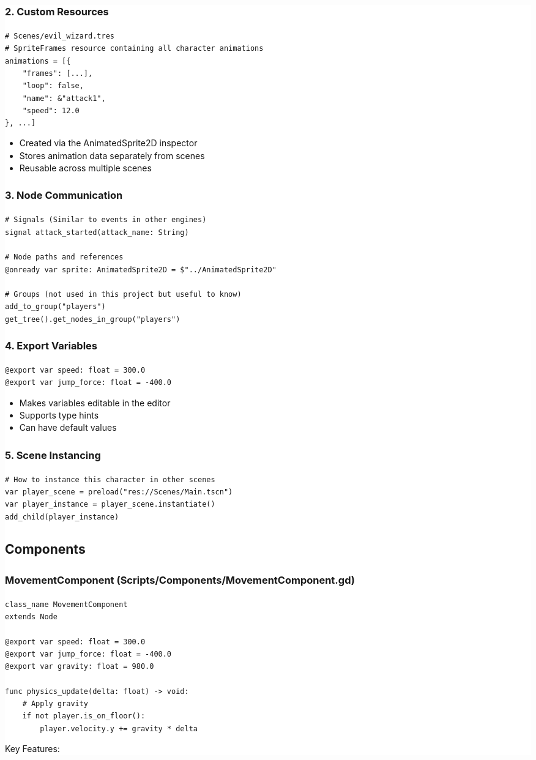 ### 2. Custom Resources
```gdscript
# Scenes/evil_wizard.tres
# SpriteFrames resource containing all character animations
animations = [{
    "frames": [...],
    "loop": false,
    "name": &"attack1",
    "speed": 12.0
}, ...]
```
- Created via the AnimatedSprite2D inspector
- Stores animation data separately from scenes
- Reusable across multiple scenes

### 3. Node Communication
```gdscript
# Signals (Similar to events in other engines)
signal attack_started(attack_name: String)

# Node paths and references
@onready var sprite: AnimatedSprite2D = $"../AnimatedSprite2D"

# Groups (not used in this project but useful to know)
add_to_group("players")
get_tree().get_nodes_in_group("players")
```

### 4. Export Variables
```gdscript
@export var speed: float = 300.0
@export var jump_force: float = -400.0
```
- Makes variables editable in the editor
- Supports type hints
- Can have default values

### 5. Scene Instancing
```gdscript
# How to instance this character in other scenes
var player_scene = preload("res://Scenes/Main.tscn")
var player_instance = player_scene.instantiate()
add_child(player_instance)
```

## Components

### MovementComponent (Scripts/Components/MovementComponent.gd)
```gdscript
class_name MovementComponent
extends Node

@export var speed: float = 300.0
@export var jump_force: float = -400.0
@export var gravity: float = 980.0

func physics_update(delta: float) -> void:
    # Apply gravity
    if not player.is_on_floor():
        player.velocity.y += gravity * delta
```
Key Features: